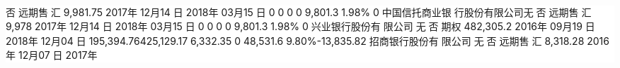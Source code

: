 否
远期售
汇
9,981.75
2017年
12月14
日
2018年
03月15
日
0
0
0
0
9,801.3
1.98%
0
中国信托商业银
行股份有限公司无
否
远期售
汇
9,978
2017年
12月14
日
2018年
03月15
日
0
0
0
0
9,801.3
1.98%
0
兴业银行股份有
限公司
无
否
期权
482,305.2
2016年
09月19
日
2018年
12月04
日
195,394.76425,129.17
6,332.35
0
48,531.6
9.80%-13,835.82
招商银行股份有
限公司
无
否
远期售
汇
8,318.28
2016年
12月07
日
2017年